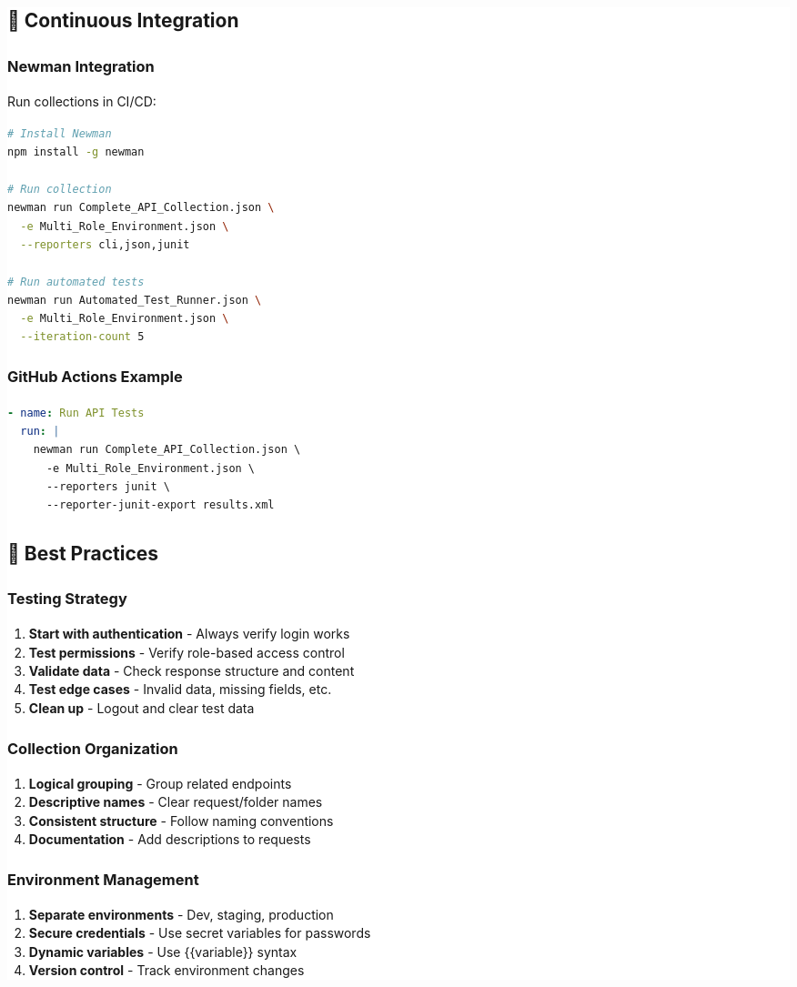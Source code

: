 ## 🔄 Continuous Integration

### Newman Integration

Run collections in CI/CD:

```bash
# Install Newman
npm install -g newman

# Run collection
newman run Complete_API_Collection.json \
  -e Multi_Role_Environment.json \
  --reporters cli,json,junit

# Run automated tests
newman run Automated_Test_Runner.json \
  -e Multi_Role_Environment.json \
  --iteration-count 5
```

### GitHub Actions Example

```yaml
- name: Run API Tests
  run: |
    newman run Complete_API_Collection.json \
      -e Multi_Role_Environment.json \
      --reporters junit \
      --reporter-junit-export results.xml
```

## 📝 Best Practices

### Testing Strategy
1. **Start with authentication** - Always verify login works
2. **Test permissions** - Verify role-based access control
3. **Validate data** - Check response structure and content
4. **Test edge cases** - Invalid data, missing fields, etc.
5. **Clean up** - Logout and clear test data

### Collection Organization
1. **Logical grouping** - Group related endpoints
2. **Descriptive names** - Clear request/folder names
3. **Consistent structure** - Follow naming conventions
4. **Documentation** - Add descriptions to requests

### Environment Management
1. **Separate environments** - Dev, staging, production
2. **Secure credentials** - Use secret variables for passwords
3. **Dynamic variables** - Use {{variable}} syntax
4. **Version control** - Track environment changes
